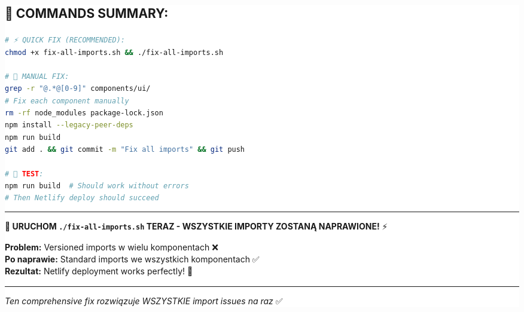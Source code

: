 
## 🔧 **COMMANDS SUMMARY:**

```bash
# ⚡ QUICK FIX (RECOMMENDED):
chmod +x fix-all-imports.sh && ./fix-all-imports.sh

# 🔧 MANUAL FIX:  
grep -r "@.*@[0-9]" components/ui/
# Fix each component manually
rm -rf node_modules package-lock.json
npm install --legacy-peer-deps
npm run build
git add . && git commit -m "Fix all imports" && git push

# 🧪 TEST:
npm run build  # Should work without errors
# Then Netlify deploy should succeed
```

---

**🎯 URUCHOM `./fix-all-imports.sh` TERAZ - WSZYSTKIE IMPORTY ZOSTANĄ NAPRAWIONE!** ⚡

**Problem:** Versioned imports w wielu komponentach ❌  
**Po naprawie:** Standard imports we wszystkich komponentach ✅  
**Rezultat:** Netlify deployment works perfectly! 🚀

---

*Ten comprehensive fix rozwiązuje WSZYSTKIE import issues na raz* ✅